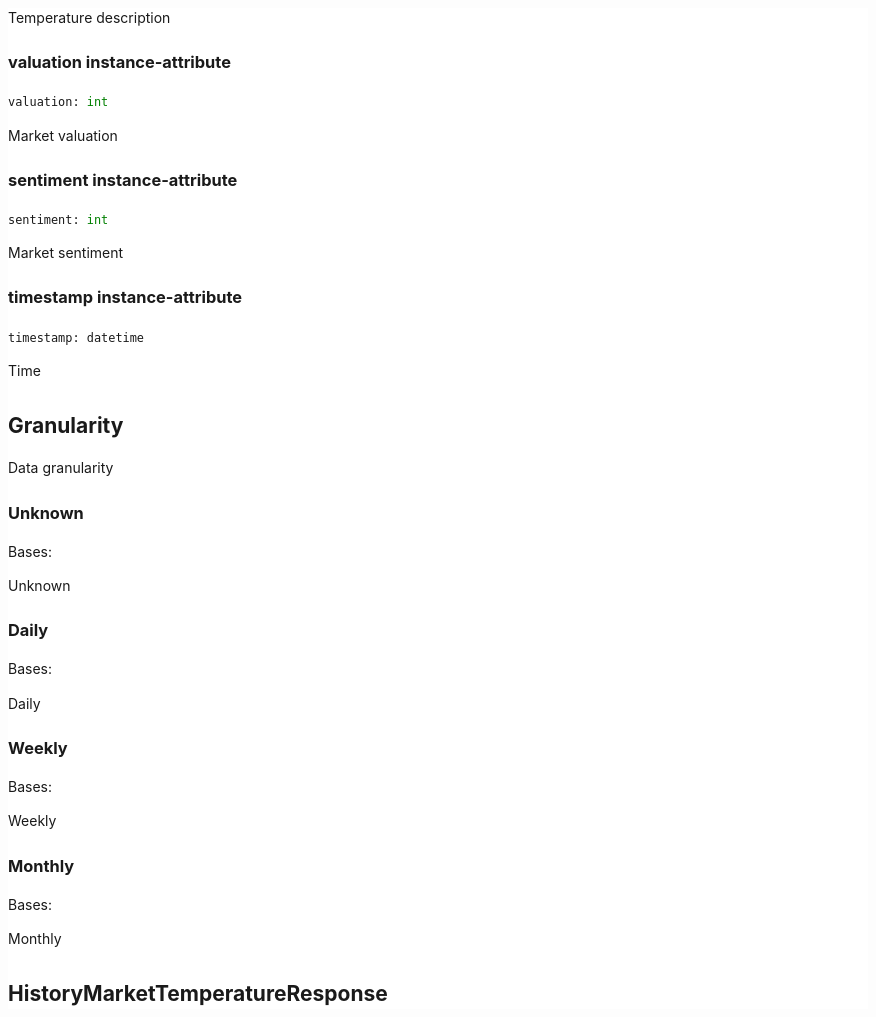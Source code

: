Temperature description

### valuation instance-attribute

```python
valuation: int
```

Market valuation

### sentiment instance-attribute

```python
sentiment: int
```

Market sentiment

### timestamp instance-attribute

```python
timestamp: datetime
```

Time

## Granularity

Data granularity

### Unknown

Bases:

Unknown

### Daily

Bases:

Daily

### Weekly

Bases:

Weekly

### Monthly

Bases:

Monthly

## HistoryMarketTemperatureResponse
